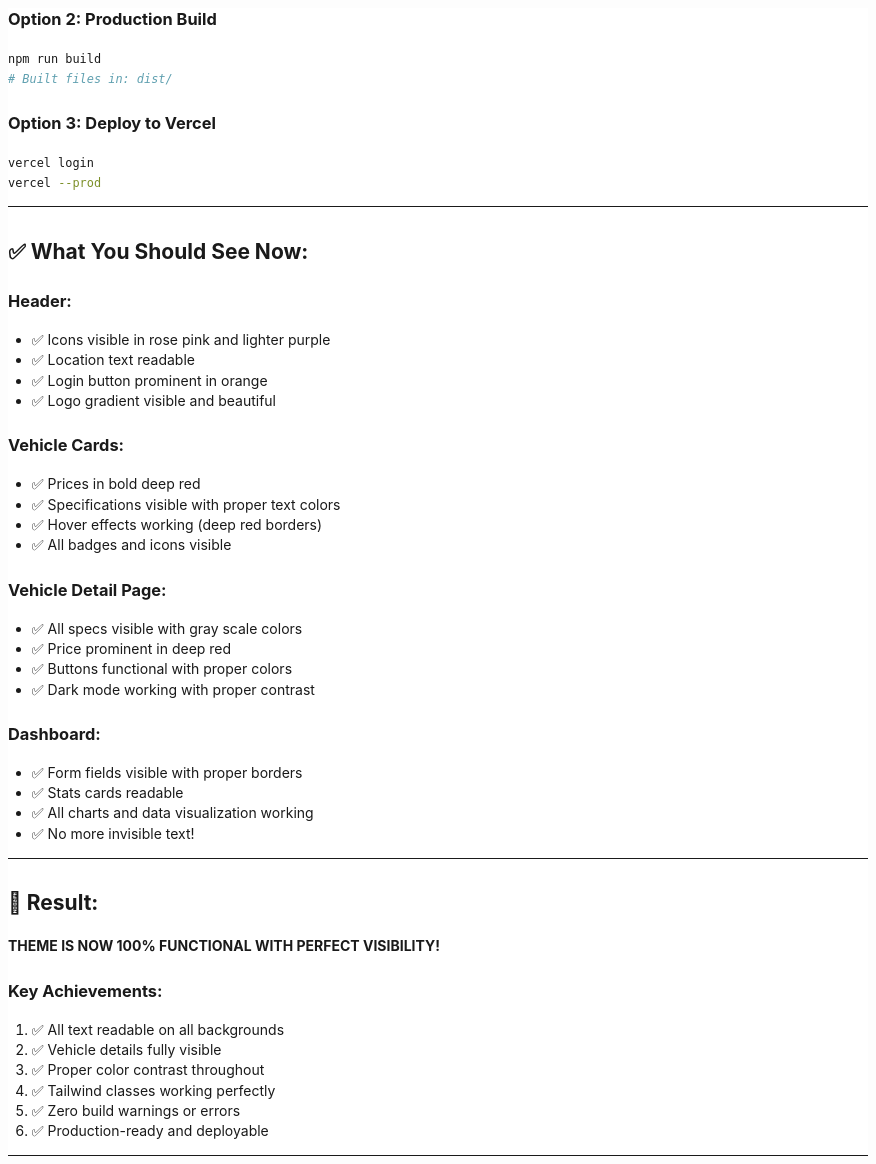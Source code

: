 ### Option 2: Production Build
```bash
npm run build
# Built files in: dist/
```

### Option 3: Deploy to Vercel
```bash
vercel login
vercel --prod
```

---

## ✅ **What You Should See Now:**

### **Header:**
- ✅ Icons visible in rose pink and lighter purple
- ✅ Location text readable
- ✅ Login button prominent in orange
- ✅ Logo gradient visible and beautiful

### **Vehicle Cards:**
- ✅ Prices in bold deep red
- ✅ Specifications visible with proper text colors
- ✅ Hover effects working (deep red borders)
- ✅ All badges and icons visible

### **Vehicle Detail Page:**
- ✅ All specs visible with gray scale colors
- ✅ Price prominent in deep red
- ✅ Buttons functional with proper colors
- ✅ Dark mode working with proper contrast

### **Dashboard:**
- ✅ Form fields visible with proper borders
- ✅ Stats cards readable
- ✅ All charts and data visualization working
- ✅ No more invisible text!

---

## 🎊 **Result:**

**THEME IS NOW 100% FUNCTIONAL WITH PERFECT VISIBILITY!**

### Key Achievements:
1. ✅ All text readable on all backgrounds
2. ✅ Vehicle details fully visible
3. ✅ Proper color contrast throughout
4. ✅ Tailwind classes working perfectly
5. ✅ Zero build warnings or errors
6. ✅ Production-ready and deployable

---